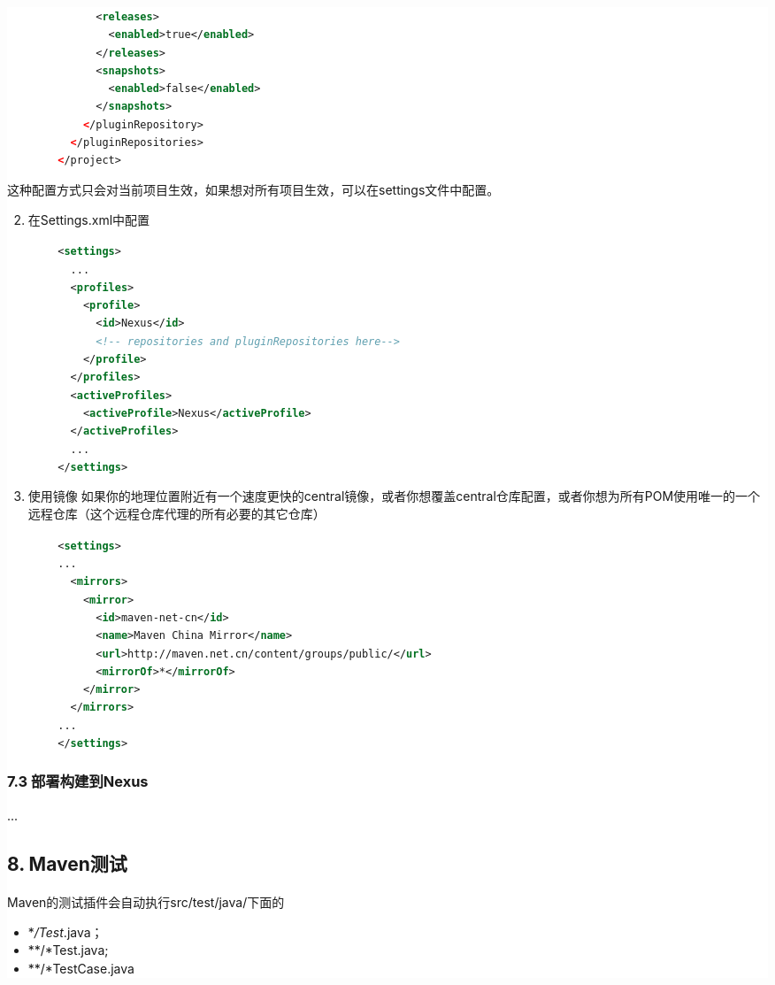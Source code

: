 ```xml
		      <releases>  
		        <enabled>true</enabled>  
		      </releases>  
		      <snapshots>  
		        <enabled>false</enabled>  
		      </snapshots>      
		    </pluginRepository>  
		  </pluginRepositories>  
		</project>  
```
这种配置方式只会对当前项目生效，如果想对所有项目生效，可以在settings文件中配置。

2. 在Settings.xml中配置
```xml
		<settings>  
		  ...  
		  <profiles>  
		    <profile>  
		      <id>Nexus</id>  
		      <!-- repositories and pluginRepositories here-->  
		    </profile>  
		  </profiles>  
		  <activeProfiles>  
		    <activeProfile>Nexus</activeProfile>  
		  </activeProfiles>  
		  ...  
		</settings>  
```
3. 使用镜像
如果你的地理位置附近有一个速度更快的central镜像，或者你想覆盖central仓库配置，或者你想为所有POM使用唯一的一个远程仓库（这个远程仓库代理的所有必要的其它仓库）
```xml
	    <settings>  
		...  
		  <mirrors>  
		    <mirror>  
		      <id>maven-net-cn</id>  
		      <name>Maven China Mirror</name>  
		      <url>http://maven.net.cn/content/groups/public/</url>  
		      <mirrorOf>*</mirrorOf>  
		    </mirror>  
		  </mirrors>  
		...  
		</settings>  
```
### 7.3 部署构建到Nexus
...

## 8. Maven测试
Maven的测试插件会自动执行src/test/java/下面的

- **/Test*.java；
- **/*Test.java;
- **/*TestCase.java
